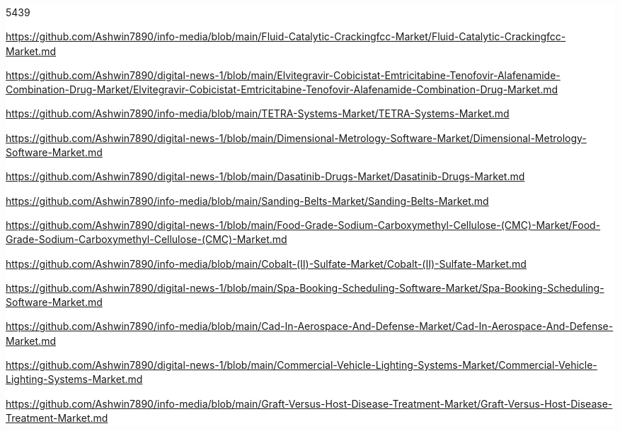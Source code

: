 5439</p><p><a href="https://github.com/Ashwin7890/info-media/blob/main/Fluid-Catalytic-Crackingfcc-Market/Fluid-Catalytic-Crackingfcc-Market.md">https://github.com/Ashwin7890/info-media/blob/main/Fluid-Catalytic-Crackingfcc-Market/Fluid-Catalytic-Crackingfcc-Market.md</a></p><p><a href="https://github.com/Ashwin7890/digital-news-1/blob/main/Elvitegravir-Cobicistat-Emtricitabine-Tenofovir-Alafenamide-Combination-Drug-Market/Elvitegravir-Cobicistat-Emtricitabine-Tenofovir-Alafenamide-Combination-Drug-Market.md">https://github.com/Ashwin7890/digital-news-1/blob/main/Elvitegravir-Cobicistat-Emtricitabine-Tenofovir-Alafenamide-Combination-Drug-Market/Elvitegravir-Cobicistat-Emtricitabine-Tenofovir-Alafenamide-Combination-Drug-Market.md</a></p><p><a href="https://github.com/Ashwin7890/info-media/blob/main/TETRA-Systems-Market/TETRA-Systems-Market.md">https://github.com/Ashwin7890/info-media/blob/main/TETRA-Systems-Market/TETRA-Systems-Market.md</a></p><p><a href="https://github.com/Ashwin7890/digital-news-1/blob/main/Dimensional-Metrology-Software-Market/Dimensional-Metrology-Software-Market.md">https://github.com/Ashwin7890/digital-news-1/blob/main/Dimensional-Metrology-Software-Market/Dimensional-Metrology-Software-Market.md</a></p><p><a href="https://github.com/Ashwin7890/digital-news-1/blob/main/Dasatinib-Drugs-Market/Dasatinib-Drugs-Market.md">https://github.com/Ashwin7890/digital-news-1/blob/main/Dasatinib-Drugs-Market/Dasatinib-Drugs-Market.md</a></p><p><a href="https://github.com/Ashwin7890/info-media/blob/main/Sanding-Belts-Market/Sanding-Belts-Market.md">https://github.com/Ashwin7890/info-media/blob/main/Sanding-Belts-Market/Sanding-Belts-Market.md</a></p><p><a href="https://github.com/Ashwin7890/digital-news-1/blob/main/Food-Grade-Sodium-Carboxymethyl-Cellulose-(CMC)-Market/Food-Grade-Sodium-Carboxymethyl-Cellulose-(CMC)-Market.md">https://github.com/Ashwin7890/digital-news-1/blob/main/Food-Grade-Sodium-Carboxymethyl-Cellulose-(CMC)-Market/Food-Grade-Sodium-Carboxymethyl-Cellulose-(CMC)-Market.md</a></p><p><a href="https://github.com/Ashwin7890/info-media/blob/main/Cobalt-(II)-Sulfate-Market/Cobalt-(II)-Sulfate-Market.md">https://github.com/Ashwin7890/info-media/blob/main/Cobalt-(II)-Sulfate-Market/Cobalt-(II)-Sulfate-Market.md</a></p><p><a href="https://github.com/Ashwin7890/digital-news-1/blob/main/Spa-Booking-Scheduling-Software-Market/Spa-Booking-Scheduling-Software-Market.md">https://github.com/Ashwin7890/digital-news-1/blob/main/Spa-Booking-Scheduling-Software-Market/Spa-Booking-Scheduling-Software-Market.md</a></p><p><a href="https://github.com/Ashwin7890/info-media/blob/main/Cad-In-Aerospace-And-Defense-Market/Cad-In-Aerospace-And-Defense-Market.md">https://github.com/Ashwin7890/info-media/blob/main/Cad-In-Aerospace-And-Defense-Market/Cad-In-Aerospace-And-Defense-Market.md</a></p><p><a href="https://github.com/Ashwin7890/digital-news-1/blob/main/Commercial-Vehicle-Lighting-Systems-Market/Commercial-Vehicle-Lighting-Systems-Market.md">https://github.com/Ashwin7890/digital-news-1/blob/main/Commercial-Vehicle-Lighting-Systems-Market/Commercial-Vehicle-Lighting-Systems-Market.md</a></p><p><a href="https://github.com/Ashwin7890/info-media/blob/main/Graft-Versus-Host-Disease-Treatment-Market/Graft-Versus-Host-Disease-Treatment-Market.md">https://github.com/Ashwin7890/info-media/blob/main/Graft-Versus-Host-Disease-Treatment-Market/Graft-Versus-Host-Disease-Treatment-Market.md</a></p>
